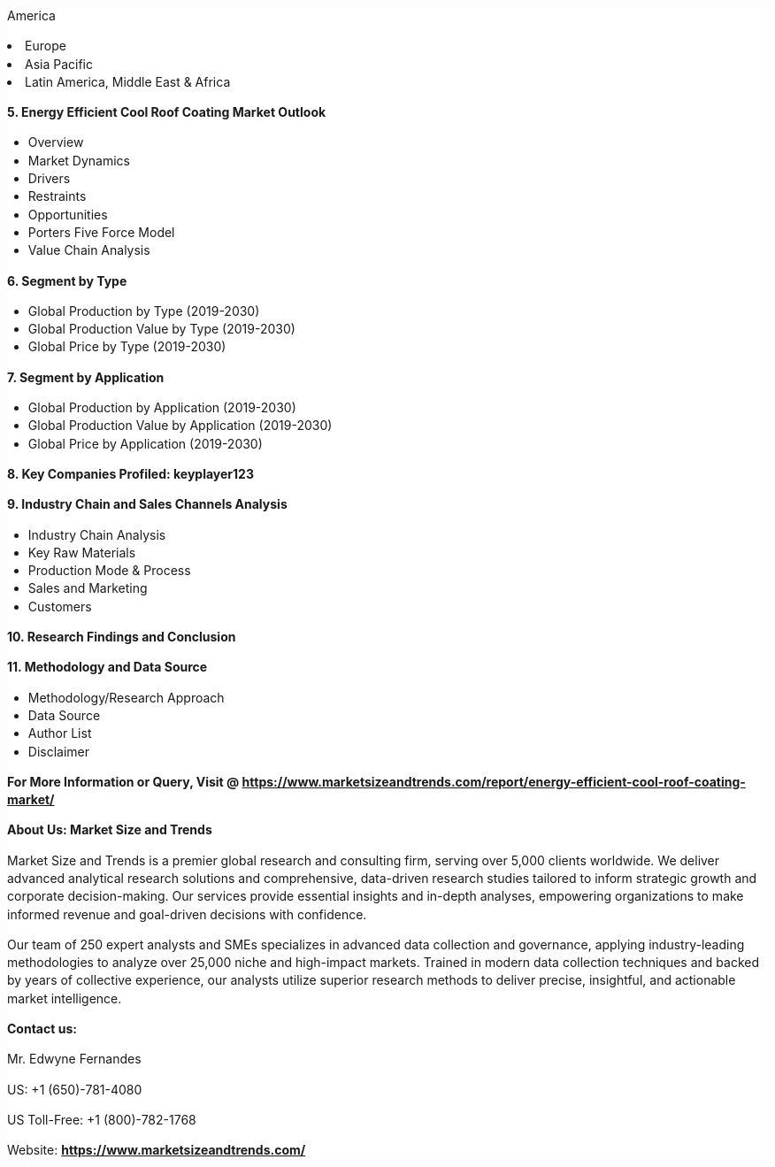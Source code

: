America</li><li>Europe</li><li>Asia Pacific</li><li>Latin America, Middle East &amp; Africa</li></ul><p><strong>5. Energy Efficient Cool Roof Coating Market Outlook</strong></p><ul><li>Overview</li><li>Market Dynamics</li><li>Drivers</li><li>Restraints</li><li>Opportunities</li><li>Porters Five Force Model</li><li>Value Chain Analysis&nbsp;</li></ul><p><strong>6. Segment by Type</strong></p><ul><li>Global Production by Type (2019-2030)</li><li>Global Production Value by Type (2019-2030)</li><li>Global Price by Type (2019-2030)</li></ul><p><strong>7. Segment by Application</strong></p><ul><li>Global Production by Application (2019-2030)</li><li>Global Production Value by Application (2019-2030)</li><li>Global Price by Application (2019-2030)</li></ul><p><strong>8. Key Companies Profiled: keyplayer123</strong></p><p><strong>9. Industry Chain and Sales Channels Analysis</strong></p><ul><li>Industry Chain Analysis</li><li>Key Raw Materials</li><li>Production Mode &amp; Process</li><li>Sales and Marketing</li><li>Customers</li></ul><p><strong>10. Research Findings and Conclusion</strong></p><p><strong>11. Methodology and Data Source</strong></p><ul><li>Methodology/Research Approach</li><li>Data Source</li><li>Author List</li><li>Disclaimer</li></ul></p><p><strong>For More Information or Query, Visit @ <a href="https://www.marketsizeandtrends.com/report/energy-efficient-cool-roof-coating-market/">https://www.marketsizeandtrends.com/report/energy-efficient-cool-roof-coating-market/</a></strong></p><p><strong>About Us: Market Size and Trends</strong></p><p>Market Size and Trends is a premier global research and consulting firm, serving over 5,000 clients worldwide. We deliver advanced analytical research solutions and comprehensive, data-driven research studies tailored to inform strategic growth and corporate decision-making. Our services provide essential insights and in-depth analyses, empowering organizations to make informed revenue and goal-driven decisions with confidence.</p><p>Our team of 250 expert analysts and SMEs specializes in advanced data collection and governance, applying industry-leading methodologies to analyze over 25,000 niche and high-impact markets. Trained in modern data collection techniques and backed by years of collective experience, our analysts utilize superior research methods to deliver precise, insightful, and actionable market intelligence.</p><p><strong>Contact us:</strong></p><p>Mr. Edwyne Fernandes</p><p>US: +1 (650)-781-4080</p><p>US Toll-Free: +1 (800)-782-1768</p><p>Website: <strong><a href="https://www.marketsizeandtrends.com/">https://www.marketsizeandtrends.com/</a></strong></p>
